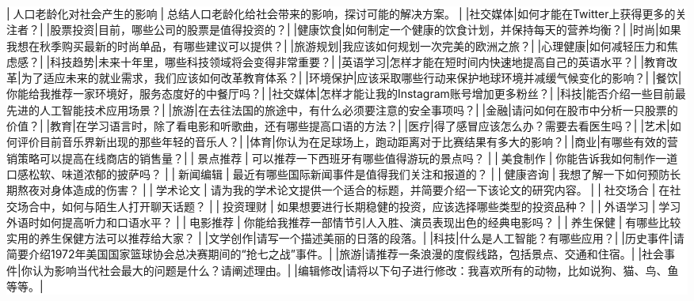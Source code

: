 | 人口老龄化对社会产生的影响 | 总结人口老龄化给社会带来的影响，探讨可能的解决方案。 |
|社交媒体|如何才能在Twitter上获得更多的关注者？|
|股票投资|目前，哪些公司的股票是值得投资的？|
|健康饮食|如何制定一个健康的饮食计划，并保持每天的营养均衡？|
|时尚|如果我想在秋季购买最新的时尚单品，有哪些建议可以提供？|
|旅游规划|我应该如何规划一次完美的欧洲之旅？|
|心理健康|如何减轻压力和焦虑感？|
|科技趋势|未来十年里，哪些科技领域将会变得非常重要？|
|英语学习|怎样才能在短时间内快速地提高自己的英语水平？|
|教育改革|为了适应未来的就业需求，我们应该如何改革教育体系？|
|环境保护|应该采取哪些行动来保护地球环境并减缓气候变化的影响？|
|餐饮|你能给我推荐一家环境好，服务态度好的中餐厅吗？|
|社交媒体|怎样才能让我的Instagram账号增加更多粉丝？|
|科技|能否介绍一些目前最先进的人工智能技术应用场景？|
|旅游|在去往法国的旅途中，有什么必须要注意的安全事项吗？|
|金融|请问如何在股市中分析一只股票的价值？|
|教育|在学习语言时，除了看电影和听歌曲，还有哪些提高口语的方法？|
|医疗|得了感冒应该怎么办？需要去看医生吗？|
|艺术|如何评价目前音乐界新出现的那些年轻的音乐人？|
|体育|你认为在足球场上，跑动距离对于比赛结果有多大的影响？|
|商业|有哪些有效的营销策略可以提高在线商店的销售量？|
| 景点推荐 | 可以推荐一下西班牙有哪些值得游玩的景点吗？ |
| 美食制作 | 你能告诉我如何制作一道口感松软、味道浓郁的披萨吗？ |
| 新闻编辑 | 最近有哪些国际新闻事件是值得我们关注和报道的？ |
| 健康咨询 | 我想了解一下如何预防长期熬夜对身体造成的伤害？ |
| 学术论文 | 请为我的学术论文提供一个适合的标题，并简要介绍一下该论文的研究内容。 |
| 社交场合 | 在社交场合中，如何与陌生人打开聊天话题？ |
| 投资理财 | 如果想要进行长期稳健的投资，应该选择哪些类型的投资品种？ |
| 外语学习 | 学习外语时如何提高听力和口语水平？ |
| 电影推荐 | 你能给我推荐一部情节引人入胜、演员表现出色的经典电影吗？ |
| 养生保健 | 有哪些比较实用的养生保健方法可以推荐给大家？ |
|文学创作|请写一个描述美丽的日落的段落。|
|科技|什么是人工智能？有哪些应用？|
|历史事件|请简要介绍1972年美国国家篮球协会总决赛期间的“抢七之战”事件。|
|旅游|请推荐一条浪漫的度假线路，包括景点、交通和住宿。|
|社会事件|你认为影响当代社会最大的问题是什么？请阐述理由。|
|编辑修改|请将以下句子进行修改：我喜欢所有的动物，比如说狗、猫、鸟、鱼等等。|